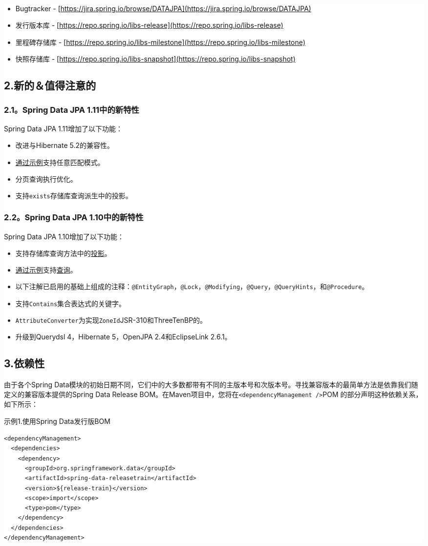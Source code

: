 *   Bugtracker - [https://jira.spring.io/browse/DATAJPA](https://jira.spring.io/browse/DATAJPA)
    
*   发行版本库 \- [https://repo.spring.io/libs-release](https://repo.spring.io/libs-release)
    
*   里程碑存储库 \- [https://repo.spring.io/libs-milestone](https://repo.spring.io/libs-milestone)
    
*   快照存储库 \- [https://repo.spring.io/libs-snapshot](https://repo.spring.io/libs-snapshot)
    

[](#new-features)2.新的＆值得注意的
---------------------------

### [](#new-features.1-11-0)2.1。Spring Data JPA 1.11中的新特性

Spring Data JPA 1.11增加了以下功能：

*   改进与Hibernate 5.2的兼容性。
    
*   [通过示例](#query-by-example)支持任意匹配模式。
    
*   分页查询执行优化。
    
*   支持`exists`存储库查询派生中的投影。
    

### [](#new-features.1-10-0)2.2。Spring Data JPA 1.10中的新特性

Spring Data JPA 1.10增加了以下功能：

*   支持存储库查询方法中的[投影](#projections)。
    
*   [通过示例](#query-by-example)支持[查询](#query-by-example)。
    
*   以下注解已启用的基础上组成的注释：`@EntityGraph`，`@Lock`，`@Modifying`，`@Query`，`@QueryHints`，和`@Procedure`。
    
*   支持`Contains`集合表达式的关键字。
    
*   `AttributeConverter`为实现`ZoneId`JSR-310和ThreeTenBP的。
    
*   升级到Querydsl 4，Hibernate 5，OpenJPA 2.4和EclipseLink 2.6.1。
    

[](#dependencies)3.依赖性
----------------------

由于各个Spring Data模块的初始日期不同，它们中的大多数都带有不同的主版本号和次版本号。寻找兼容版本的最简单方法是依靠我们随定义的兼容版本提供的Spring Data Release BOM。在Maven项目中，您将在`<dependencyManagement />`POM 的部分声明这种依赖关系，如下所示：

示例1.使用Spring Data发行版BOM

    <dependencyManagement>
      <dependencies>
        <dependency>
          <groupId>org.springframework.data</groupId>
          <artifactId>spring-data-releasetrain</artifactId>
          <version>${release-train}</version>
          <scope>import</scope>
          <type>pom</type>
        </dependency>
      </dependencies>
    </dependencyManagement>
